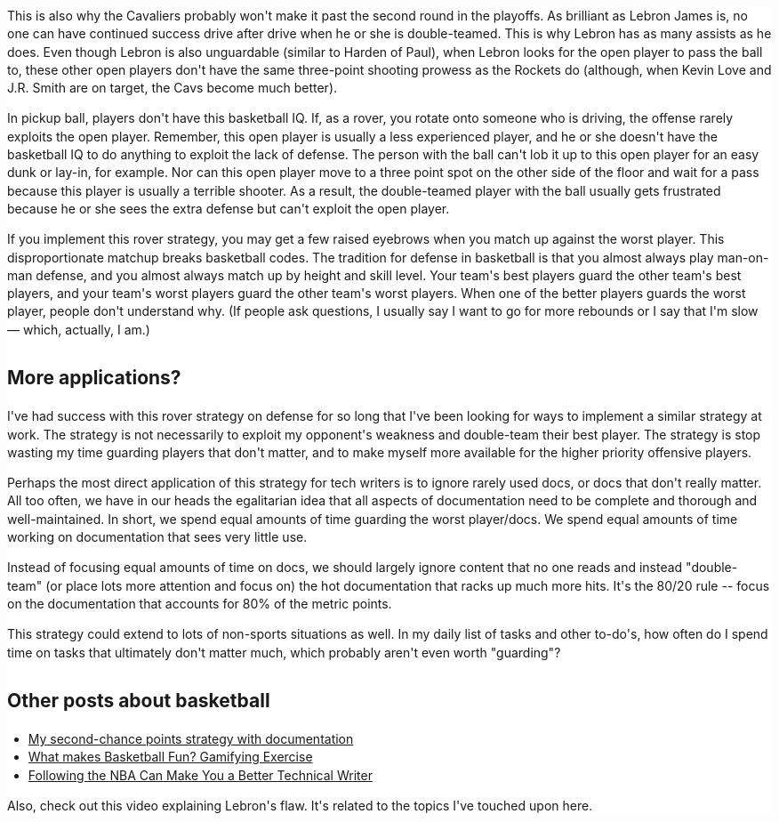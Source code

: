 This is also why the Cavaliers probably won't make it past the second round in the playoffs. As brilliant as Lebron James is, no one can have continued success drive after drive when he or she is double-teamed. This is why Lebron has as many assists as he does. Even though Lebron is also unguardable (similar to Harden of Paul), when Lebron looks for the open player to pass the ball to, these other open players don't have the same three-point shooting prowess as the Rockets do (although, when Kevin Love and J.R. Smith are on target, the Cavs become much better).

In pickup ball, players don't have this basketball IQ. If, as a rover, you rotate onto someone who is driving, the offense rarely exploits the open player. Remember, this open player is usually a less experienced player, and he or she doesn't have the basketball IQ to do anything to exploit the lack of defense. The person with the ball can't lob it up to this open player for an easy dunk or lay-in, for example. Nor can this open player move to a three point spot on the other side of the floor and wait for a pass because this player is usually a terrible shooter. As a result, the double-teamed player with the ball usually gets frustrated because he or she sees the extra defense but can't exploit the open player.

If you implement this rover strategy, you may get a few raised eyebrows when you match up against the worst player. This disproportionate matchup breaks basketball codes. The tradition for defense in basketball is that you almost always play man-on-man defense, and you almost always match up by height and skill level. Your team's best players guard the other team's best players, and your team's worst players guard the other team's worst players. When one of the better players guards the worst player, people don't understand why. (If people ask questions, I usually say I want to go for more rebounds or I say that I'm slow &mdash; which, actually, I am.)

## More applications?

I've had success with this rover strategy on defense for so long that I've been looking for ways to implement a similar strategy at work. The strategy is not necessarily to exploit my opponent's weakness and double-team their best player. The strategy is stop wasting my time guarding players that don't matter, and to make myself more available for the higher priority offensive players.

Perhaps the most direct application of this strategy for tech writers is to ignore rarely used docs, or docs that don't really matter. All too often, we have in our heads the egalitarian idea that all aspects of documentation need to be complete and thorough and well-maintained. In short, we spend equal amounts of time guarding the worst player/docs. We spend equal amounts of time working on documentation that sees very little use.

Instead of focusing equal amounts of time on docs, we should largely ignore content that no one reads and instead "double-team" (or place lots more attention and focus on) the hot documentation that racks up much more hits. It's the 80/20 rule -- focus on the documentation that accounts for 80% of the metric points.

This strategy could extend to lots of non-sports situations as well. In my daily list of tasks and other to-do's, how often do I spend time on tasks that ultimately don't matter much, which probably aren't even worth "guarding"?

## Other posts about basketball

* [My second-chance points strategy with documentation](/2017/06/25/second-chance-points/)
* [What makes Basketball Fun? Gamifying Exercise](/2013/05/01/what-makes-basketball-fun-gamifying-exercise/)
* [Following the NBA Can Make You a Better Technical Writer](/2009/05/26/following-the-nba-can-make-you-a-better-technical-writer/)


Also, check out this video explaining Lebron's flaw. It's related to the topics I've touched upon here.

<iframe width="640" height="360" src="https://www.youtube.com/embed/uU3PnJLAFIo" frameborder="0" allow="autoplay; encrypted-media" allowfullscreen></iframe>
